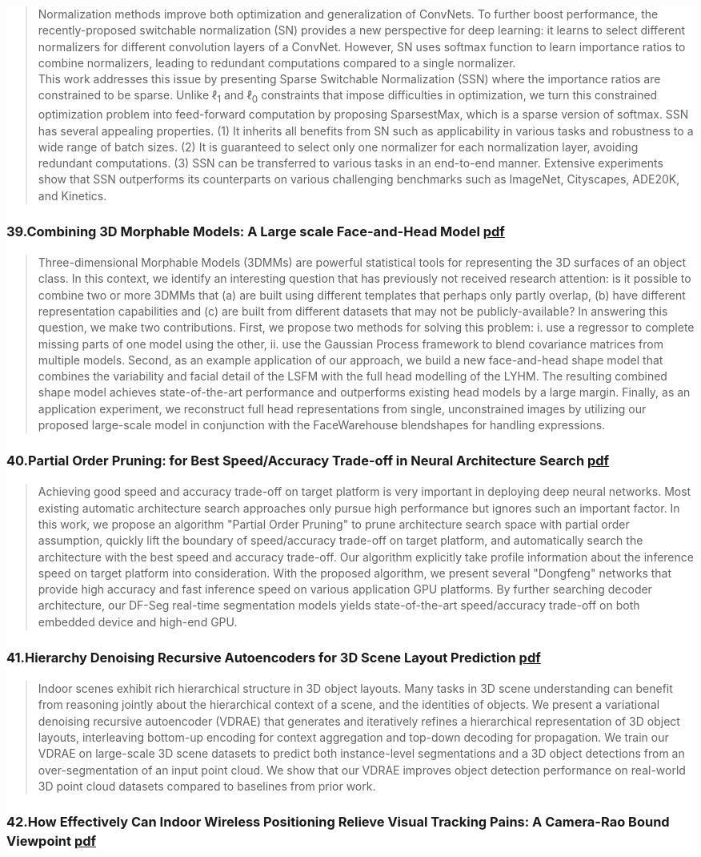 >  Normalization methods improve both optimization and generalization of ConvNets. To further boost performance, the recently-proposed switchable normalization (SN) provides a new perspective for deep learning: it learns to select different normalizers for different convolution layers of a ConvNet. However, SN uses softmax function to learn importance ratios to combine normalizers, leading to redundant computations compared to a single normalizer. <br />This work addresses this issue by presenting Sparse Switchable Normalization (SSN) where the importance ratios are constrained to be sparse. Unlike $\ell_1$ and $\ell_0$ constraints that impose difficulties in optimization, we turn this constrained optimization problem into feed-forward computation by proposing SparsestMax, which is a sparse version of softmax. SSN has several appealing properties. (1) It inherits all benefits from SN such as applicability in various tasks and robustness to a wide range of batch sizes. (2) It is guaranteed to select only one normalizer for each normalization layer, avoiding redundant computations. (3) SSN can be transferred to various tasks in an end-to-end manner. Extensive experiments show that SSN outperforms its counterparts on various challenging benchmarks such as ImageNet, Cityscapes, ADE20K, and Kinetics. 
### 39.Combining 3D Morphable Models: A Large scale Face-and-Head Model  [ pdf ](https://arxiv.org/pdf/1903.03785.pdf)
>  Three-dimensional Morphable Models (3DMMs) are powerful statistical tools for representing the 3D surfaces of an object class. In this context, we identify an interesting question that has previously not received research attention: is it possible to combine two or more 3DMMs that (a) are built using different templates that perhaps only partly overlap, (b) have different representation capabilities and (c) are built from different datasets that may not be publicly-available? In answering this question, we make two contributions. First, we propose two methods for solving this problem: i. use a regressor to complete missing parts of one model using the other, ii. use the Gaussian Process framework to blend covariance matrices from multiple models. Second, as an example application of our approach, we build a new face-and-head shape model that combines the variability and facial detail of the LSFM with the full head modelling of the LYHM. The resulting combined shape model achieves state-of-the-art performance and outperforms existing head models by a large margin. Finally, as an application experiment, we reconstruct full head representations from single, unconstrained images by utilizing our proposed large-scale model in conjunction with the FaceWarehouse blendshapes for handling expressions. 
### 40.Partial Order Pruning: for Best Speed/Accuracy Trade-off in Neural Architecture Search  [ pdf ](https://arxiv.org/pdf/1903.03777.pdf)
>  Achieving good speed and accuracy trade-off on target platform is very important in deploying deep neural networks. Most existing automatic architecture search approaches only pursue high performance but ignores such an important factor. In this work, we propose an algorithm &#34;Partial Order Pruning&#34; to prune architecture search space with partial order assumption, quickly lift the boundary of speed/accuracy trade-off on target platform, and automatically search the architecture with the best speed and accuracy trade-off. Our algorithm explicitly take profile information about the inference speed on target platform into consideration. With the proposed algorithm, we present several &#34;Dongfeng&#34; networks that provide high accuracy and fast inference speed on various application GPU platforms. By further searching decoder architecture, our DF-Seg real-time segmentation models yields state-of-the-art speed/accuracy trade-off on both embedded device and high-end GPU. 
### 41.Hierarchy Denoising Recursive Autoencoders for 3D Scene Layout Prediction  [ pdf ](https://arxiv.org/pdf/1903.03757.pdf)
>  Indoor scenes exhibit rich hierarchical structure in 3D object layouts. Many tasks in 3D scene understanding can benefit from reasoning jointly about the hierarchical context of a scene, and the identities of objects. We present a variational denoising recursive autoencoder (VDRAE) that generates and iteratively refines a hierarchical representation of 3D object layouts, interleaving bottom-up encoding for context aggregation and top-down decoding for propagation. We train our VDRAE on large-scale 3D scene datasets to predict both instance-level segmentations and a 3D object detections from an over-segmentation of an input point cloud. We show that our VDRAE improves object detection performance on real-world 3D point cloud datasets compared to baselines from prior work. 
### 42.How Effectively Can Indoor Wireless Positioning Relieve Visual Tracking Pains: A Camera-Rao Bound Viewpoint  [ pdf ](https://arxiv.org/pdf/1903.03736.pdf)